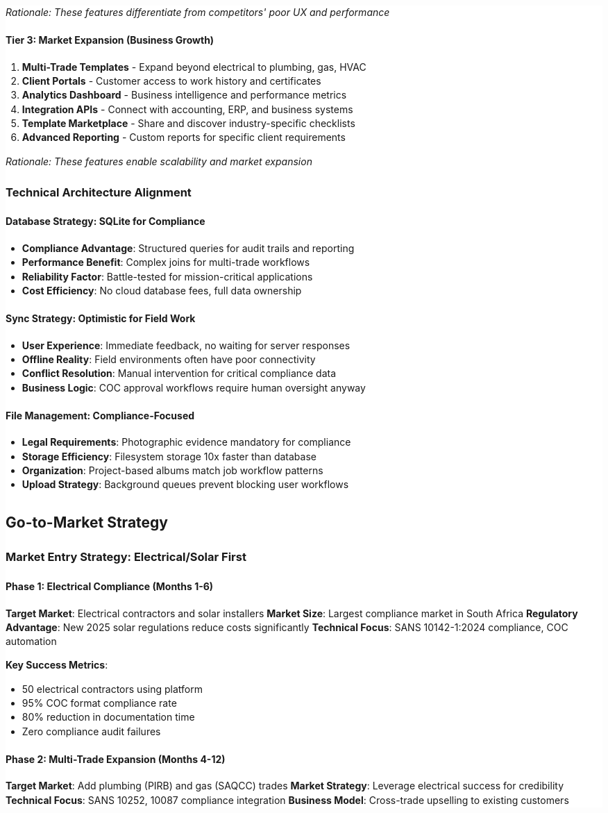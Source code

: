 *Rationale: These features differentiate from competitors' poor UX and performance*

#### Tier 3: Market Expansion (Business Growth)
1. **Multi-Trade Templates** - Expand beyond electrical to plumbing, gas, HVAC
2. **Client Portals** - Customer access to work history and certificates
3. **Analytics Dashboard** - Business intelligence and performance metrics
4. **Integration APIs** - Connect with accounting, ERP, and business systems
5. **Template Marketplace** - Share and discover industry-specific checklists
6. **Advanced Reporting** - Custom reports for specific client requirements

*Rationale: These features enable scalability and market expansion*

### Technical Architecture Alignment

#### Database Strategy: SQLite for Compliance
- **Compliance Advantage**: Structured queries for audit trails and reporting
- **Performance Benefit**: Complex joins for multi-trade workflows
- **Reliability Factor**: Battle-tested for mission-critical applications
- **Cost Efficiency**: No cloud database fees, full data ownership

#### Sync Strategy: Optimistic for Field Work
- **User Experience**: Immediate feedback, no waiting for server responses
- **Offline Reality**: Field environments often have poor connectivity
- **Conflict Resolution**: Manual intervention for critical compliance data
- **Business Logic**: COC approval workflows require human oversight anyway

#### File Management: Compliance-Focused
- **Legal Requirements**: Photographic evidence mandatory for compliance
- **Storage Efficiency**: Filesystem storage 10x faster than database
- **Organization**: Project-based albums match job workflow patterns
- **Upload Strategy**: Background queues prevent blocking user workflows

## Go-to-Market Strategy

### Market Entry Strategy: Electrical/Solar First

#### Phase 1: Electrical Compliance (Months 1-6)
**Target Market**: Electrical contractors and solar installers
**Market Size**: Largest compliance market in South Africa
**Regulatory Advantage**: New 2025 solar regulations reduce costs significantly
**Technical Focus**: SANS 10142-1:2024 compliance, COC automation

**Key Success Metrics**:
- 50 electrical contractors using platform
- 95% COC format compliance rate
- 80% reduction in documentation time
- Zero compliance audit failures

#### Phase 2: Multi-Trade Expansion (Months 4-12)
**Target Market**: Add plumbing (PIRB) and gas (SAQCC) trades
**Market Strategy**: Leverage electrical success for credibility
**Technical Focus**: SANS 10252, 10087 compliance integration
**Business Model**: Cross-trade upselling to existing customers
